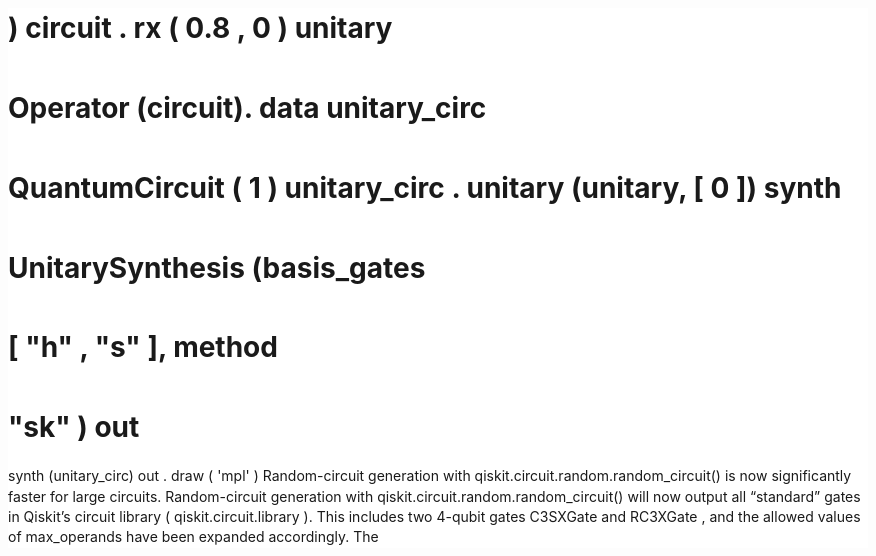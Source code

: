 )
circuit
.
rx
(
0.8
,
0
)
unitary
=
Operator
(circuit).
data
unitary_circ
=
QuantumCircuit
(
1
)
unitary_circ
.
unitary
(unitary, [
0
])
synth
=
UnitarySynthesis
(basis_gates
=
[
"h"
,
"s"
], method
=
"sk"
)
out
=
synth
(unitary_circ)
out
.
draw
(
'mpl'
)
Random-circuit generation with
qiskit.circuit.random.random_circuit()
is now significantly faster for large circuits.
Random-circuit generation with
qiskit.circuit.random.random_circuit()
will now output all “standard” gates in Qiskit’s circuit library (
qiskit.circuit.library
). This includes two 4-qubit gates
C3SXGate
and
RC3XGate
, and the allowed values of
max_operands
have been expanded accordingly.
The